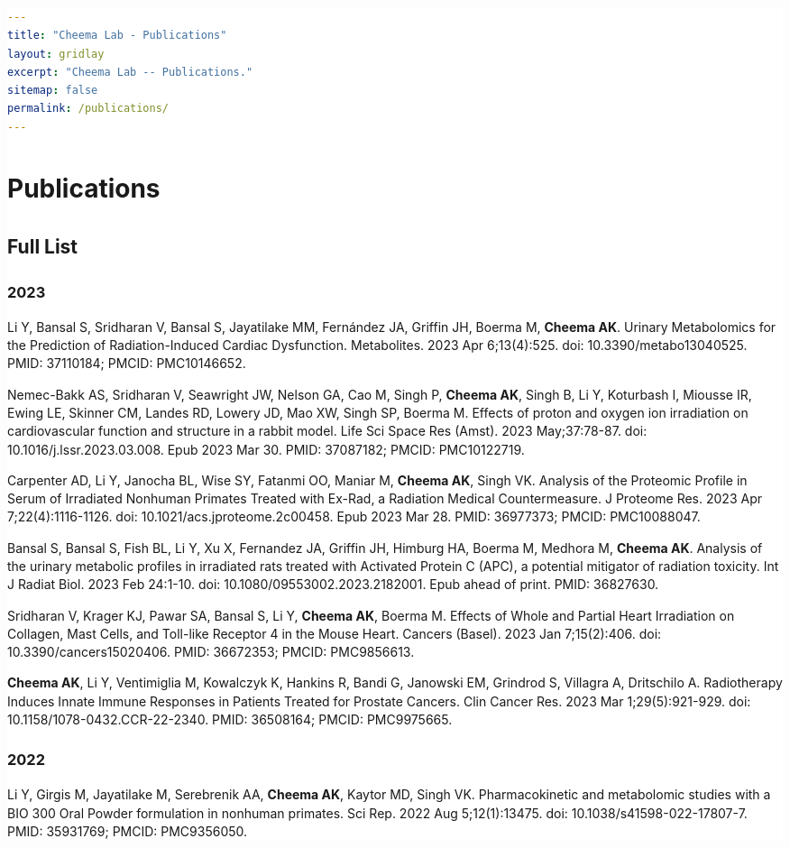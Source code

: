 ```yaml
---
title: "Cheema Lab - Publications"
layout: gridlay
excerpt: "Cheema Lab -- Publications."
sitemap: false
permalink: /publications/
---
```


# Publications



## Full List




### 2023
Li Y, Bansal S, Sridharan V, Bansal S, Jayatilake MM, Fernández JA, Griffin JH, Boerma M, **Cheema AK**. Urinary Metabolomics for the Prediction of Radiation-Induced Cardiac Dysfunction. Metabolites. 2023 Apr 6;13(4):525. doi: 10.3390/metabo13040525. PMID: 37110184; PMCID: PMC10146652.

Nemec-Bakk AS, Sridharan V, Seawright JW, Nelson GA, Cao M, Singh P, **Cheema AK**, Singh B, Li Y, Koturbash I, Miousse IR, Ewing LE, Skinner CM, Landes RD, Lowery JD, Mao XW, Singh SP, Boerma M. Effects of proton and oxygen ion irradiation on cardiovascular function and structure in a rabbit model. Life Sci Space Res (Amst). 2023 May;37:78-87. doi: 10.1016/j.lssr.2023.03.008. Epub 2023 Mar 30. PMID: 37087182; PMCID: PMC10122719.

Carpenter AD, Li Y, Janocha BL, Wise SY, Fatanmi OO, Maniar M, **Cheema AK**, Singh VK. Analysis of the Proteomic Profile in Serum of Irradiated Nonhuman Primates Treated with Ex-Rad, a Radiation Medical Countermeasure. J Proteome Res. 2023 Apr 7;22(4):1116-1126. doi: 10.1021/acs.jproteome.2c00458. Epub 2023 Mar 28. PMID: 36977373; PMCID: PMC10088047.

Bansal S, Bansal S, Fish BL, Li Y, Xu X, Fernandez JA, Griffin JH, Himburg HA, Boerma M, Medhora M, **Cheema AK**. Analysis of the urinary metabolic profiles in irradiated rats treated with Activated Protein C (APC), a potential mitigator of radiation toxicity. Int J Radiat Biol. 2023 Feb 24:1-10. doi: 10.1080/09553002.2023.2182001. Epub ahead of print. PMID: 36827630.

Sridharan V, Krager KJ, Pawar SA, Bansal S, Li Y, **Cheema AK**, Boerma M. Effects of Whole and Partial Heart Irradiation on Collagen, Mast Cells, and Toll-like Receptor 4 in the Mouse Heart. Cancers (Basel). 2023 Jan 7;15(2):406. doi: 10.3390/cancers15020406. PMID: 36672353; PMCID: PMC9856613.

**Cheema AK**, Li Y, Ventimiglia M, Kowalczyk K, Hankins R, Bandi G, Janowski EM, Grindrod S, Villagra A, Dritschilo A. Radiotherapy Induces Innate Immune Responses in Patients Treated for Prostate Cancers. Clin Cancer Res. 2023 Mar 1;29(5):921-929. doi: 10.1158/1078-0432.CCR-22-2340. PMID: 36508164; PMCID: PMC9975665.
### 2022

Li Y, Girgis M, Jayatilake M, Serebrenik AA, **Cheema AK**, Kaytor MD, Singh VK.
Pharmacokinetic and metabolomic studies with a BIO 300 Oral Powder formulation
in nonhuman primates. Sci Rep. 2022 Aug 5;12(1):13475. doi:
10.1038/s41598-022-17807-7. PMID: 35931769; PMCID: PMC9356050.
